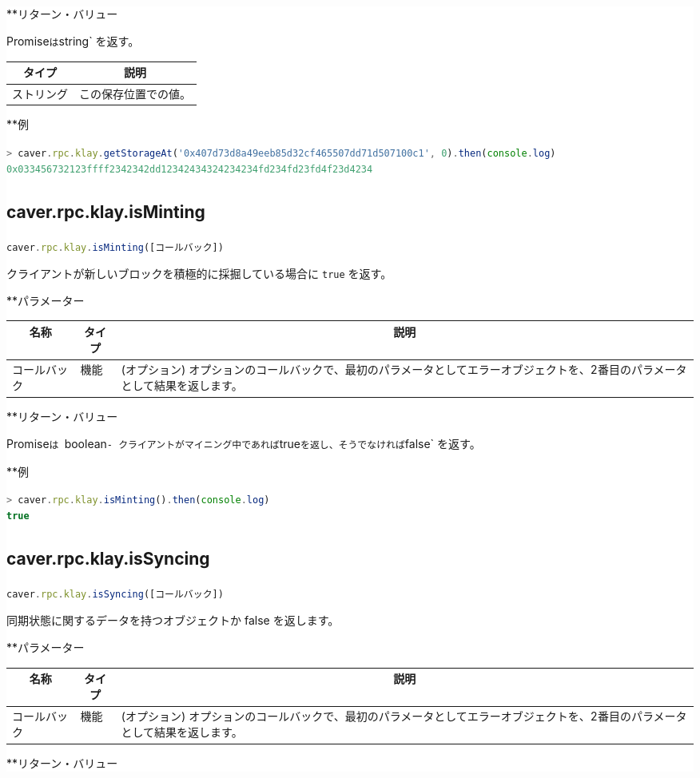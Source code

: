 \*\*リターン・バリュー

Promise`は`string\` を返す。

| タイプ   | 説明         |
| ----- | ---------- |
| ストリング | この保存位置での値。 |

\*\*例

```javascript
> caver.rpc.klay.getStorageAt('0x407d73d8a49eeb85d32cf465507dd71d507100c1', 0).then(console.log)
0x033456732123ffff2342342dd12342434324234234fd234fd23fd4f23d4234
```

## caver.rpc.klay.isMinting<a href="#caver-rpc-klay-isminting" id="caver-rpc-klay-isminting"></a>

```javascript
caver.rpc.klay.isMinting([コールバック])
```

クライアントが新しいブロックを積極的に採掘している場合に `true` を返す。

\*\*パラメーター

| 名称     | タイプ | 説明                                                                                  |
| ------ | --- | ----------------------------------------------------------------------------------- |
| コールバック | 機能  | (オプション) オプションのコールバックで、最初のパラメータとしてエラーオブジェクトを、2番目のパラメータとして結果を返します。 |

\*\*リターン・バリュー

Promise`は `boolean`- クライアントがマイニング中であれば`true`を返し、そうでなければ`false\` を返す。

\*\*例

```javascript
> caver.rpc.klay.isMinting().then(console.log)
true
```

## caver.rpc.klay.isSyncing<a href="#caver-rpc-klay-issyncing" id="caver-rpc-klay-issyncing"></a>

```javascript
caver.rpc.klay.isSyncing([コールバック])
```

同期状態に関するデータを持つオブジェクトか false を返します。

\*\*パラメーター

| 名称     | タイプ | 説明                                                                                  |
| ------ | --- | ----------------------------------------------------------------------------------- |
| コールバック | 機能  | (オプション) オプションのコールバックで、最初のパラメータとしてエラーオブジェクトを、2番目のパラメータとして結果を返します。 |

\*\*リターン・バリュー
